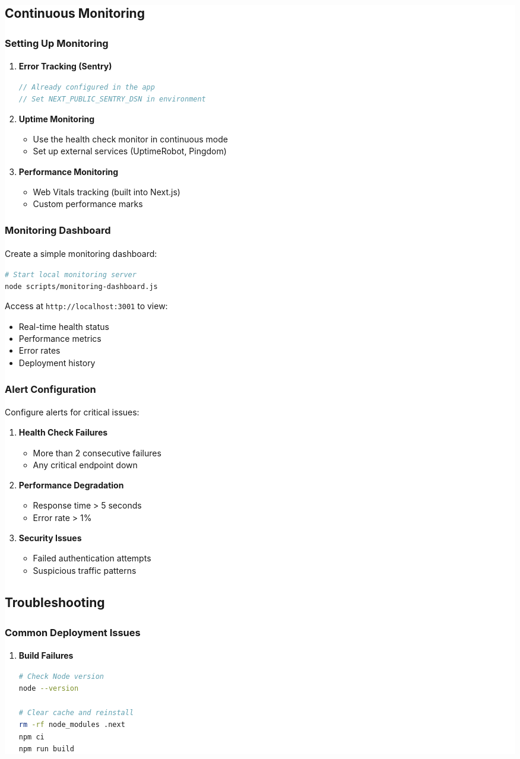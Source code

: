 ## Continuous Monitoring

### Setting Up Monitoring

1. **Error Tracking (Sentry)**
   ```javascript
   // Already configured in the app
   // Set NEXT_PUBLIC_SENTRY_DSN in environment
   ```

2. **Uptime Monitoring**
   - Use the health check monitor in continuous mode
   - Set up external services (UptimeRobot, Pingdom)

3. **Performance Monitoring**
   - Web Vitals tracking (built into Next.js)
   - Custom performance marks

### Monitoring Dashboard

Create a simple monitoring dashboard:

```bash
# Start local monitoring server
node scripts/monitoring-dashboard.js
```

Access at `http://localhost:3001` to view:
- Real-time health status
- Performance metrics
- Error rates
- Deployment history

### Alert Configuration

Configure alerts for critical issues:

1. **Health Check Failures**
   - More than 2 consecutive failures
   - Any critical endpoint down

2. **Performance Degradation**
   - Response time > 5 seconds
   - Error rate > 1%

3. **Security Issues**
   - Failed authentication attempts
   - Suspicious traffic patterns

## Troubleshooting

### Common Deployment Issues

1. **Build Failures**
   ```bash
   # Check Node version
   node --version
   
   # Clear cache and reinstall
   rm -rf node_modules .next
   npm ci
   npm run build
   ```
